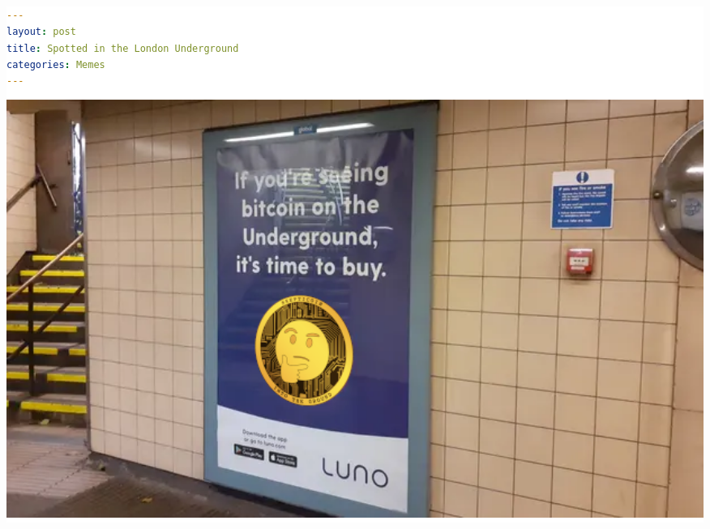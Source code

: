 ```yaml
---
layout: post
title: Spotted in the London Underground
categories: Memes
---
```


<img style="width:100%;" id="image" src="/assets/images/underground.png">

